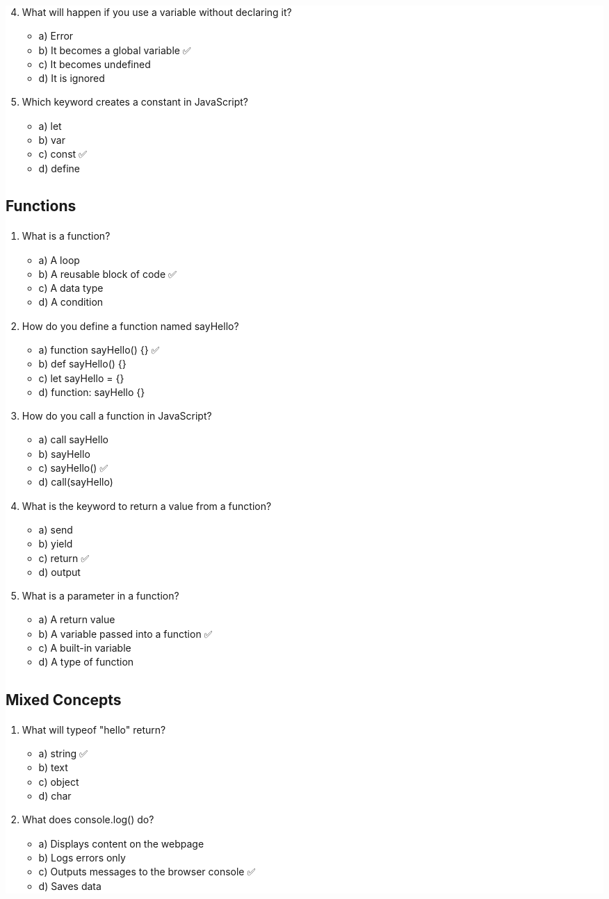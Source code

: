 4. What will happen if you use a variable without declaring it?
    - a) Error
    - b) It becomes a global variable ✅
    - c) It becomes undefined
    - d) It is ignored

5. Which keyword creates a constant in JavaScript?
    - a) let
    - b) var
    - c) const ✅
    - d) define

## Functions

1. What is a function?
    - a) A loop
    - b) A reusable block of code ✅
    - c) A data type
    - d) A condition

2. How do you define a function named sayHello?
    - a) function sayHello() {} ✅
    - b) def sayHello() {}
    - c) let sayHello = {}
    - d) function: sayHello {}

3. How do you call a function in JavaScript?
    - a) call sayHello
    - b) sayHello
    - c) sayHello() ✅
    - d) call(sayHello)

4. What is the keyword to return a value from a function?
    - a) send
    - b) yield
    - c) return ✅
    - d) output

5. What is a parameter in a function?
    - a) A return value
    - b) A variable passed into a function ✅
    - c) A built-in variable
    - d) A type of function

## Mixed Concepts

1. What will typeof "hello" return?
    - a) string ✅
    - b) text
    - c) object
    - d) char

2. What does console.log() do?
    - a) Displays content on the webpage
    - b) Logs errors only
    - c) Outputs messages to the browser console ✅
    - d) Saves data
